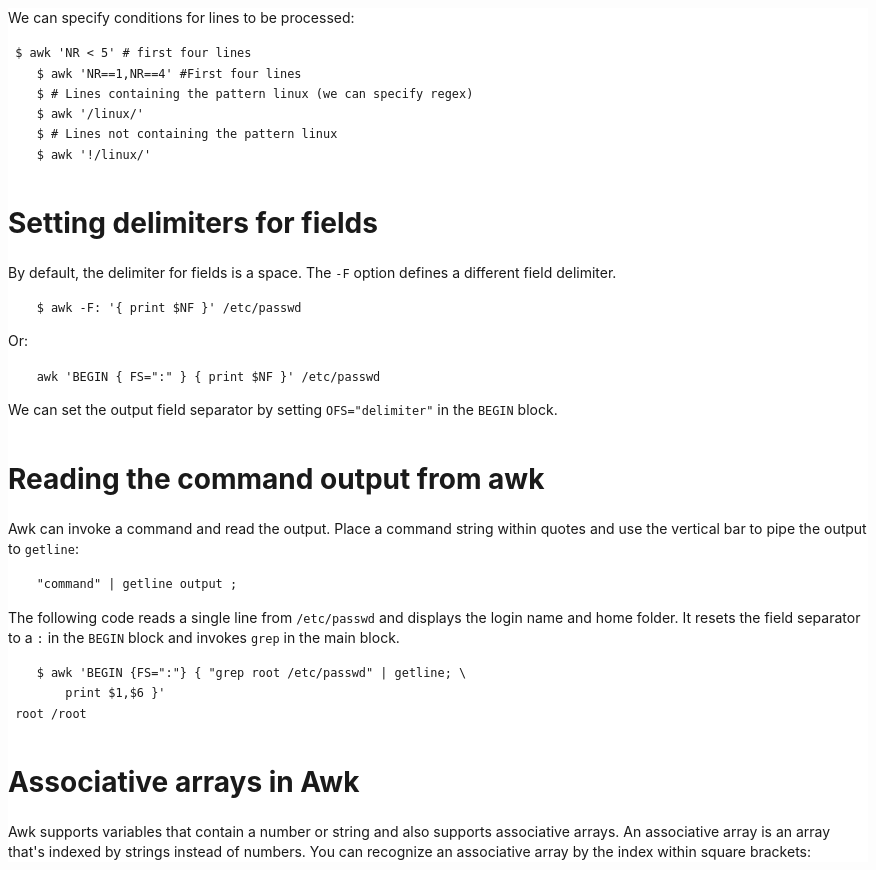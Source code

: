 We can specify conditions for lines to be processed:

```
 $ awk 'NR < 5' # first four lines
    $ awk 'NR==1,NR==4' #First four lines
    $ # Lines containing the pattern linux (we can specify regex)
    $ awk '/linux/' 
    $ # Lines not containing the pattern linux
    $ awk '!/linux/' 

```

# Setting delimiters for fields

By default, the delimiter for fields is a space. The `-F` option defines a different field delimiter.

```
    $ awk -F: '{ print $NF }' /etc/passwd

```

Or:

```
    awk 'BEGIN { FS=":" } { print $NF }' /etc/passwd

```

We can set the output field separator by setting `OFS="delimiter"` in the `BEGIN` block.

# Reading the command output from awk

Awk can invoke a command and read the output. Place a command string within quotes and use the vertical bar to pipe the output to `getline`:

```
    "command" | getline output ;

```

The following code reads a single line from `/etc/passwd` and displays the login name and home folder. It resets the field separator to a `:` in the `BEGIN` block and invokes `grep` in the main block.

```
    $ awk 'BEGIN {FS=":"} { "grep root /etc/passwd" | getline; \
        print $1,$6 }'
 root /root

```

# Associative arrays in Awk

Awk supports variables that contain a number or string and also supports associative arrays. An associative array is an array that's indexed by strings instead of numbers. You can recognize an associative array by the index within square brackets:
